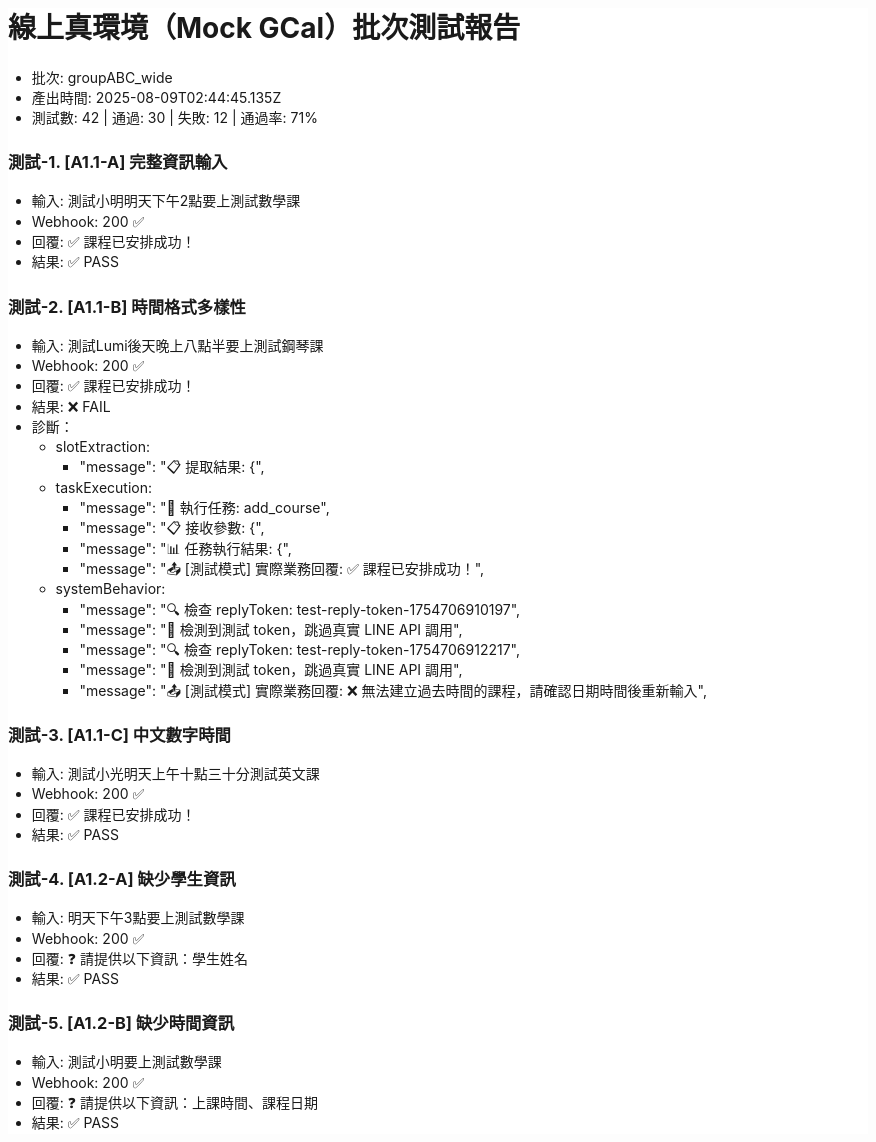 # 線上真環境（Mock GCal）批次測試報告

- 批次: groupABC_wide
- 產出時間: 2025-08-09T02:44:45.135Z
- 測試數: 42 | 通過: 30 | 失敗: 12 | 通過率: 71%

### 測試-1. [A1.1-A] 完整資訊輸入
- 輸入: 測試小明明天下午2點要上測試數學課
- Webhook: 200 ✅
- 回覆: ✅ 課程已安排成功！ 
- 結果: ✅ PASS

### 測試-2. [A1.1-B] 時間格式多樣性
- 輸入: 測試Lumi後天晚上八點半要上測試鋼琴課
- Webhook: 200 ✅
- 回覆: ✅ 課程已安排成功！ 
- 結果: ❌ FAIL
- 診斷：
  - slotExtraction:
    - "message": "📋 提取結果: {",
  - taskExecution:
    - "message": "🎯 執行任務: add_course",
    - "message": "📋 接收參數: {",
    - "message": "📊 任務執行結果: {",
    - "message": "📤 [測試模式] 實際業務回覆: ✅ 課程已安排成功！",
  - systemBehavior:
    - "message": "🔍 檢查 replyToken: test-reply-token-1754706910197",
    - "message": "🧪 檢測到測試 token，跳過真實 LINE API 調用",
    - "message": "🔍 檢查 replyToken: test-reply-token-1754706912217",
    - "message": "🧪 檢測到測試 token，跳過真實 LINE API 調用",
    - "message": "📤 [測試模式] 實際業務回覆: ❌ 無法建立過去時間的課程，請確認日期時間後重新輸入",

### 測試-3. [A1.1-C] 中文數字時間
- 輸入: 測試小光明天上午十點三十分測試英文課
- Webhook: 200 ✅
- 回覆: ✅ 課程已安排成功！ 
- 結果: ✅ PASS

### 測試-4. [A1.2-A] 缺少學生資訊
- 輸入: 明天下午3點要上測試數學課
- Webhook: 200 ✅
- 回覆: ❓ 請提供以下資訊：學生姓名 
- 結果: ✅ PASS

### 測試-5. [A1.2-B] 缺少時間資訊
- 輸入: 測試小明要上測試數學課
- Webhook: 200 ✅
- 回覆: ❓ 請提供以下資訊：上課時間、課程日期 
- 結果: ✅ PASS
